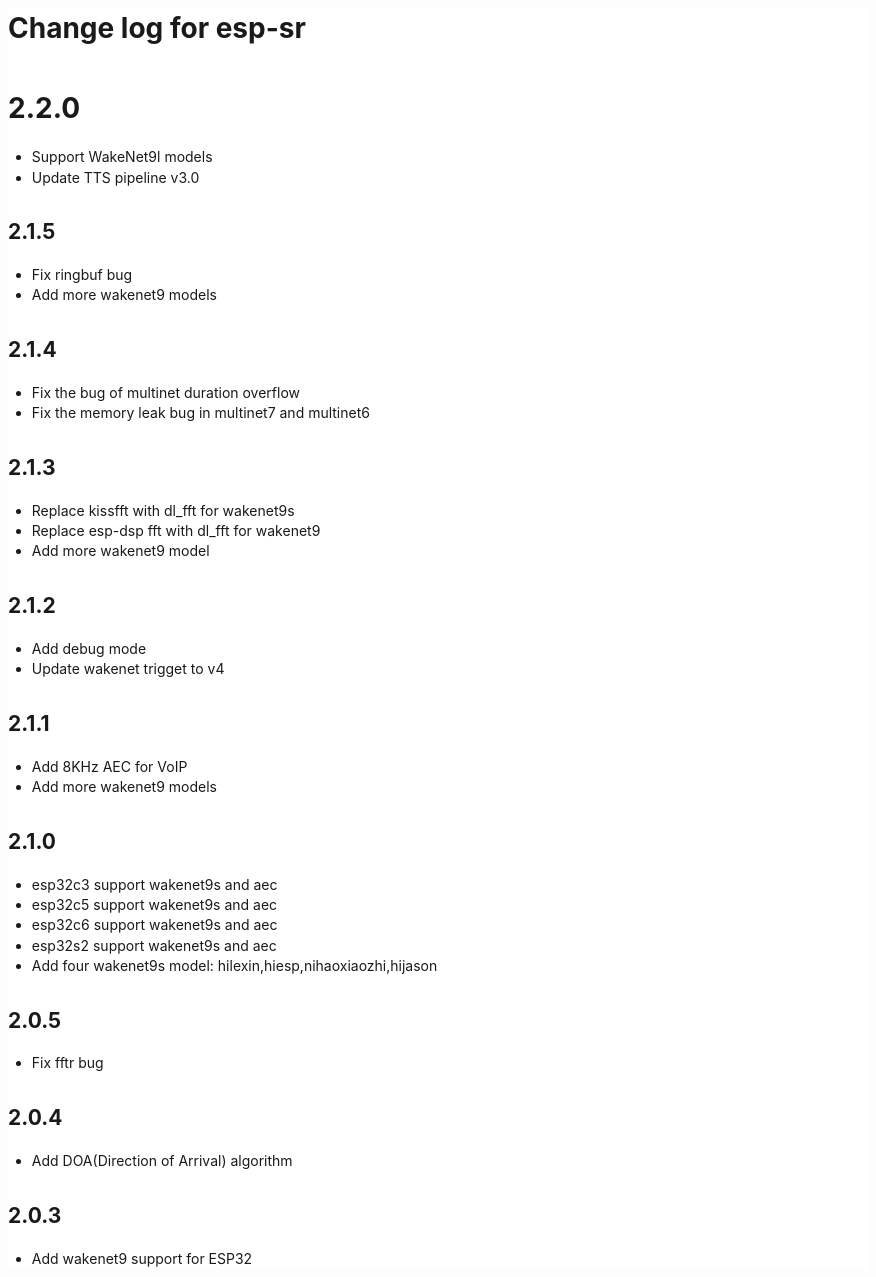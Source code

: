 # Change log for esp-sr

# 2.2.0
- Support WakeNet9l models
- Update TTS pipeline v3.0 

## 2.1.5
- Fix ringbuf bug
- Add more wakenet9 models

## 2.1.4
- Fix the bug of multinet duration overflow
- Fix the memory leak bug in multinet7 and multinet6

## 2.1.3
- Replace kissfft with dl_fft for wakenet9s
- Replace esp-dsp fft with dl_fft for wakenet9
- Add more wakenet9 model

## 2.1.2
- Add debug mode
- Update wakenet trigget to v4

## 2.1.1
- Add 8KHz AEC for VoIP
- Add more wakenet9 models

## 2.1.0
- esp32c3 support wakenet9s and aec
- esp32c5 support wakenet9s and aec
- esp32c6 support wakenet9s and aec
- esp32s2 support wakenet9s and aec
- Add four wakenet9s model: hilexin,hiesp,nihaoxiaozhi,hijason

## 2.0.5
- Fix fftr bug

## 2.0.4
- Add DOA(Direction of Arrival) algorithm

## 2.0.3
- Add wakenet9 support for ESP32
